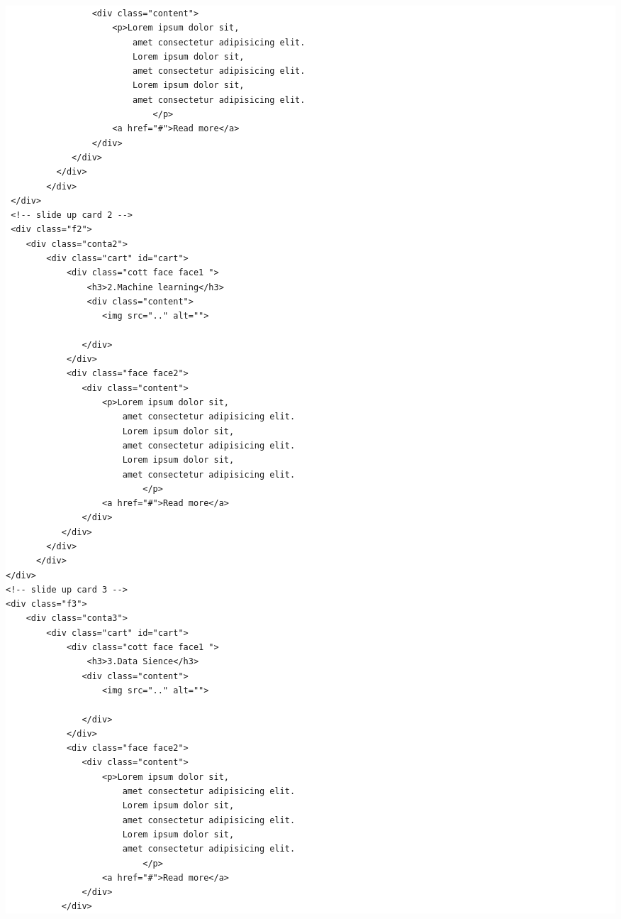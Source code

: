                      <div class="content">
                         <p>Lorem ipsum dolor sit,
                             amet consectetur adipisicing elit. 
                             Lorem ipsum dolor sit,
                             amet consectetur adipisicing elit. 
                             Lorem ipsum dolor sit,
                             amet consectetur adipisicing elit. 
                                 </p>
                         <a href="#">Read more</a>
                     </div>
                 </div>
              </div>
            </div>     
     </div>
     <!-- slide up card 2 -->
     <div class="f2">
        <div class="conta2">
            <div class="cart" id="cart">
                <div class="cott face face1 ">
                    <h3>2.Machine learning</h3>
                    <div class="content">
                       <img src=".." alt="">
                       
                   </div>
                </div>
                <div class="face face2">
                   <div class="content">
                       <p>Lorem ipsum dolor sit,
                           amet consectetur adipisicing elit. 
                           Lorem ipsum dolor sit,
                           amet consectetur adipisicing elit. 
                           Lorem ipsum dolor sit,
                           amet consectetur adipisicing elit. 
                               </p>
                       <a href="#">Read more</a>
                   </div>
               </div>
            </div>
          </div>     
    </div>
    <!-- slide up card 3 -->
    <div class="f3">
        <div class="conta3">
            <div class="cart" id="cart">
                <div class="cott face face1 ">
                    <h3>3.Data Sience</h3>
                   <div class="content">
                       <img src=".." alt="">
                       
                   </div>
                </div>
                <div class="face face2">
                   <div class="content">
                       <p>Lorem ipsum dolor sit,
                           amet consectetur adipisicing elit. 
                           Lorem ipsum dolor sit,
                           amet consectetur adipisicing elit. 
                           Lorem ipsum dolor sit,
                           amet consectetur adipisicing elit. 
                               </p>
                       <a href="#">Read more</a>
                   </div>
               </div>